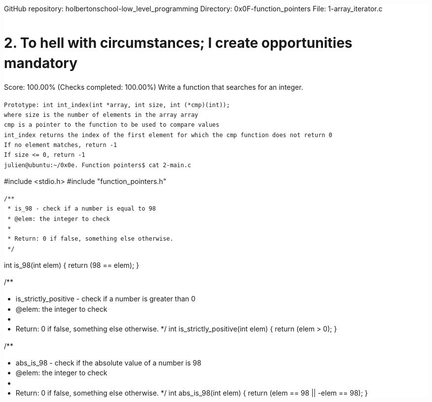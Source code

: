 GitHub repository: holbertonschool-low_level_programming
Directory: 0x0F-function_pointers
File: 1-array_iterator.c

# 2. To hell with circumstances; I create opportunities mandatory

Score: 100.00% (Checks completed: 100.00%)
	Write a function that searches for an integer.

	Prototype: int int_index(int *array, int size, int (*cmp)(int));
	where size is the number of elements in the array array
	cmp is a pointer to the function to be used to compare values
	int_index returns the index of the first element for which the cmp function does not return 0
	If no element matches, return -1
	If size <= 0, return -1
	julien@ubuntu:~/0x0e. Function pointers$ cat 2-main.c
#include <stdio.h>
#include "function_pointers.h"

	/**
	 * is_98 - check if a number is equal to 98
	 * @elem: the integer to check
	 *
	 * Return: 0 if false, something else otherwise.
	 */
int is_98(int elem)
{
	return (98 == elem);
}

/**
 * is_strictly_positive - check if a number is greater than 0
 * @elem: the integer to check
 *
 * Return: 0 if false, something else otherwise.
 */
int is_strictly_positive(int elem)
{
	return (elem > 0);
}


/**
 * abs_is_98 - check if the absolute value of a number is 98
 * @elem: the integer to check
 *
 * Return: 0 if false, something else otherwise.
 */
int abs_is_98(int elem)
{
	return (elem == 98 || -elem == 98);
}
